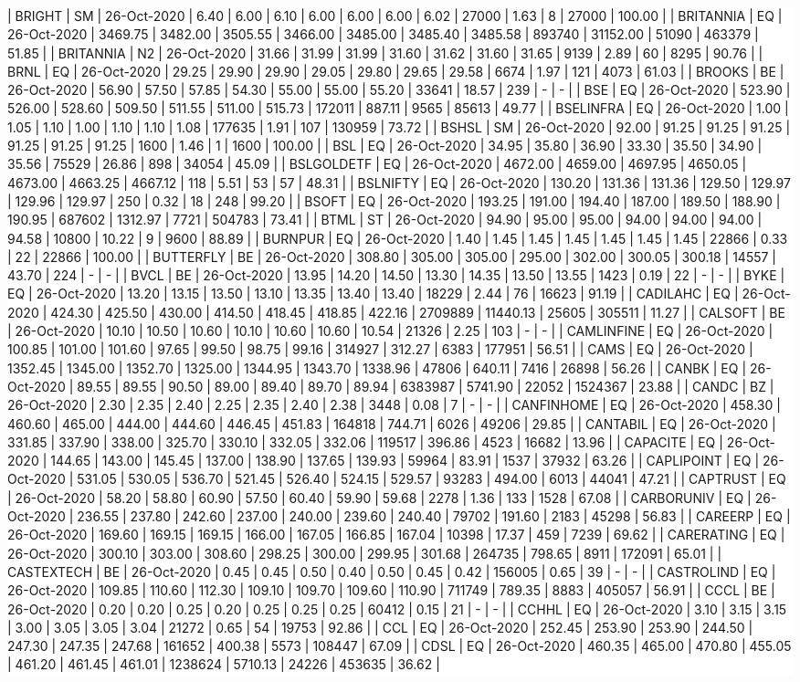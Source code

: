 | BRIGHT | SM | 26-Oct-2020 | 6.40 | 6.00 | 6.10 | 6.00 | 6.00 | 6.00 | 6.02 | 27000 | 1.63 | 8 | 27000 | 100.00 |
| BRITANNIA | EQ | 26-Oct-2020 | 3469.75 | 3482.00 | 3505.55 | 3466.00 | 3485.00 | 3485.40 | 3485.58 | 893740 | 31152.00 | 51090 | 463379 | 51.85 |
| BRITANNIA | N2 | 26-Oct-2020 | 31.66 | 31.99 | 31.99 | 31.60 | 31.62 | 31.60 | 31.65 | 9139 | 2.89 | 60 | 8295 | 90.76 |
| BRNL | EQ | 26-Oct-2020 | 29.25 | 29.90 | 29.90 | 29.05 | 29.80 | 29.65 | 29.58 | 6674 | 1.97 | 121 | 4073 | 61.03 |
| BROOKS | BE | 26-Oct-2020 | 56.90 | 57.50 | 57.85 | 54.30 | 55.00 | 55.00 | 55.20 | 33641 | 18.57 | 239 | - | - |
| BSE | EQ | 26-Oct-2020 | 523.90 | 526.00 | 528.60 | 509.50 | 511.55 | 511.00 | 515.73 | 172011 | 887.11 | 9565 | 85613 | 49.77 |
| BSELINFRA | EQ | 26-Oct-2020 | 1.00 | 1.05 | 1.10 | 1.00 | 1.10 | 1.10 | 1.08 | 177635 | 1.91 | 107 | 130959 | 73.72 |
| BSHSL | SM | 26-Oct-2020 | 92.00 | 91.25 | 91.25 | 91.25 | 91.25 | 91.25 | 91.25 | 1600 | 1.46 | 1 | 1600 | 100.00 |
| BSL | EQ | 26-Oct-2020 | 34.95 | 35.80 | 36.90 | 33.30 | 35.50 | 34.90 | 35.56 | 75529 | 26.86 | 898 | 34054 | 45.09 |
| BSLGOLDETF | EQ | 26-Oct-2020 | 4672.00 | 4659.00 | 4697.95 | 4650.05 | 4673.00 | 4663.25 | 4667.12 | 118 | 5.51 | 53 | 57 | 48.31 |
| BSLNIFTY | EQ | 26-Oct-2020 | 130.20 | 131.36 | 131.36 | 129.50 | 129.97 | 129.96 | 129.97 | 250 | 0.32 | 18 | 248 | 99.20 |
| BSOFT | EQ | 26-Oct-2020 | 193.25 | 191.00 | 194.40 | 187.00 | 189.50 | 188.90 | 190.95 | 687602 | 1312.97 | 7721 | 504783 | 73.41 |
| BTML | ST | 26-Oct-2020 | 94.90 | 95.00 | 95.00 | 94.00 | 94.00 | 94.00 | 94.58 | 10800 | 10.22 | 9 | 9600 | 88.89 |
| BURNPUR | EQ | 26-Oct-2020 | 1.40 | 1.45 | 1.45 | 1.45 | 1.45 | 1.45 | 1.45 | 22866 | 0.33 | 22 | 22866 | 100.00 |
| BUTTERFLY | BE | 26-Oct-2020 | 308.80 | 305.00 | 305.00 | 295.00 | 302.00 | 300.05 | 300.18 | 14557 | 43.70 | 224 | - | - |
| BVCL | BE | 26-Oct-2020 | 13.95 | 14.20 | 14.50 | 13.30 | 14.35 | 13.50 | 13.55 | 1423 | 0.19 | 22 | - | - |
| BYKE | EQ | 26-Oct-2020 | 13.20 | 13.15 | 13.50 | 13.10 | 13.35 | 13.40 | 13.40 | 18229 | 2.44 | 76 | 16623 | 91.19 |
| CADILAHC | EQ | 26-Oct-2020 | 424.30 | 425.50 | 430.00 | 414.50 | 418.45 | 418.85 | 422.16 | 2709889 | 11440.13 | 25605 | 305511 | 11.27 |
| CALSOFT | BE | 26-Oct-2020 | 10.10 | 10.50 | 10.60 | 10.10 | 10.60 | 10.60 | 10.54 | 21326 | 2.25 | 103 | - | - |
| CAMLINFINE | EQ | 26-Oct-2020 | 100.85 | 101.00 | 101.60 | 97.65 | 99.50 | 98.75 | 99.16 | 314927 | 312.27 | 6383 | 177951 | 56.51 |
| CAMS | EQ | 26-Oct-2020 | 1352.45 | 1345.00 | 1352.70 | 1325.00 | 1344.95 | 1343.70 | 1338.96 | 47806 | 640.11 | 7416 | 26898 | 56.26 |
| CANBK | EQ | 26-Oct-2020 | 89.55 | 89.55 | 90.50 | 89.00 | 89.40 | 89.70 | 89.94 | 6383987 | 5741.90 | 22052 | 1524367 | 23.88 |
| CANDC | BZ | 26-Oct-2020 | 2.30 | 2.35 | 2.40 | 2.25 | 2.35 | 2.40 | 2.38 | 3448 | 0.08 | 7 | - | - |
| CANFINHOME | EQ | 26-Oct-2020 | 458.30 | 460.60 | 465.00 | 444.00 | 444.60 | 446.45 | 451.83 | 164818 | 744.71 | 6026 | 49206 | 29.85 |
| CANTABIL | EQ | 26-Oct-2020 | 331.85 | 337.90 | 338.00 | 325.70 | 330.10 | 332.05 | 332.06 | 119517 | 396.86 | 4523 | 16682 | 13.96 |
| CAPACITE | EQ | 26-Oct-2020 | 144.65 | 143.00 | 145.45 | 137.00 | 138.90 | 137.65 | 139.93 | 59964 | 83.91 | 1537 | 37932 | 63.26 |
| CAPLIPOINT | EQ | 26-Oct-2020 | 531.05 | 530.05 | 536.70 | 521.45 | 526.40 | 524.15 | 529.57 | 93283 | 494.00 | 6013 | 44041 | 47.21 |
| CAPTRUST | EQ | 26-Oct-2020 | 58.20 | 58.80 | 60.90 | 57.50 | 60.40 | 59.90 | 59.68 | 2278 | 1.36 | 133 | 1528 | 67.08 |
| CARBORUNIV | EQ | 26-Oct-2020 | 236.55 | 237.80 | 242.60 | 237.00 | 240.00 | 239.60 | 240.40 | 79702 | 191.60 | 2183 | 45298 | 56.83 |
| CAREERP | EQ | 26-Oct-2020 | 169.60 | 169.15 | 169.15 | 166.00 | 167.05 | 166.85 | 167.04 | 10398 | 17.37 | 459 | 7239 | 69.62 |
| CARERATING | EQ | 26-Oct-2020 | 300.10 | 303.00 | 308.60 | 298.25 | 300.00 | 299.95 | 301.68 | 264735 | 798.65 | 8911 | 172091 | 65.01 |
| CASTEXTECH | BE | 26-Oct-2020 | 0.45 | 0.45 | 0.50 | 0.40 | 0.50 | 0.45 | 0.42 | 156005 | 0.65 | 39 | - | - |
| CASTROLIND | EQ | 26-Oct-2020 | 109.85 | 110.60 | 112.30 | 109.10 | 109.70 | 109.60 | 110.90 | 711749 | 789.35 | 8883 | 405057 | 56.91 |
| CCCL | BE | 26-Oct-2020 | 0.20 | 0.20 | 0.25 | 0.20 | 0.25 | 0.25 | 0.25 | 60412 | 0.15 | 21 | - | - |
| CCHHL | EQ | 26-Oct-2020 | 3.10 | 3.15 | 3.15 | 3.00 | 3.05 | 3.05 | 3.04 | 21272 | 0.65 | 54 | 19753 | 92.86 |
| CCL | EQ | 26-Oct-2020 | 252.45 | 253.90 | 253.90 | 244.50 | 247.30 | 247.35 | 247.68 | 161652 | 400.38 | 5573 | 108447 | 67.09 |
| CDSL | EQ | 26-Oct-2020 | 460.35 | 465.00 | 470.80 | 455.05 | 461.20 | 461.45 | 461.01 | 1238624 | 5710.13 | 24226 | 453635 | 36.62 |